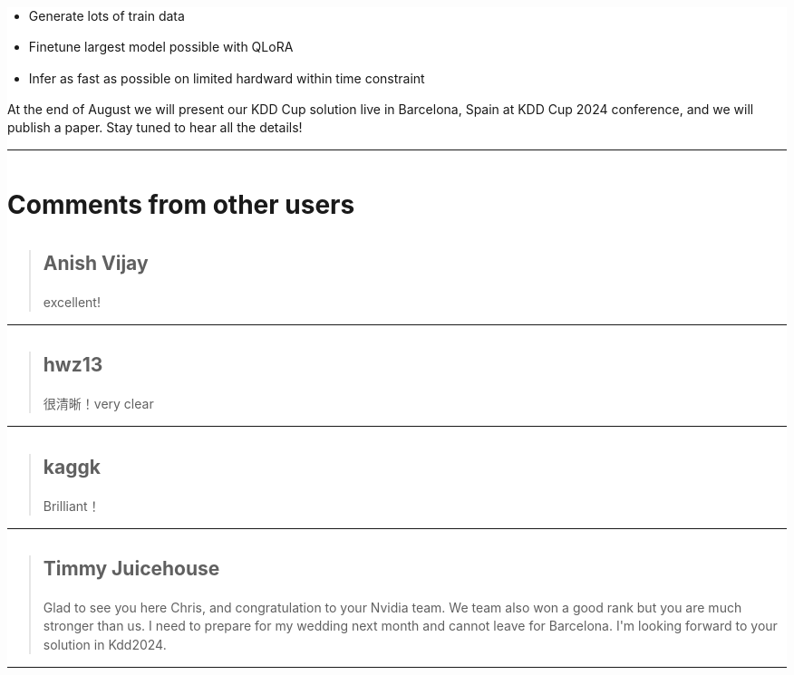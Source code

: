 - Generate lots of train data

- Finetune largest model possible with QLoRA

- Infer as fast as possible on limited hardward within time constraint

At the end of August we will present our KDD Cup solution live in Barcelona, Spain at KDD Cup 2024 conference, and we will publish a paper. Stay tuned to hear all the details!



---

 # Comments from other users

> ## Anish Vijay
> 
> excellent!
> 
> 
> 


---

> ## hwz13
> 
> 很清晰！very clear
> 
> 
> 


---

> ## kaggk
> 
> Brilliant！
> 
> 
> 


---

> ## Timmy Juicehouse
> 
> Glad to see you here Chris, and congratulation to your Nvidia team. We team also won a good rank but you are much stronger than us. I need to prepare for my wedding next month and cannot leave for Barcelona. I'm looking forward to your solution in Kdd2024. 
> 
> 
> 


---
